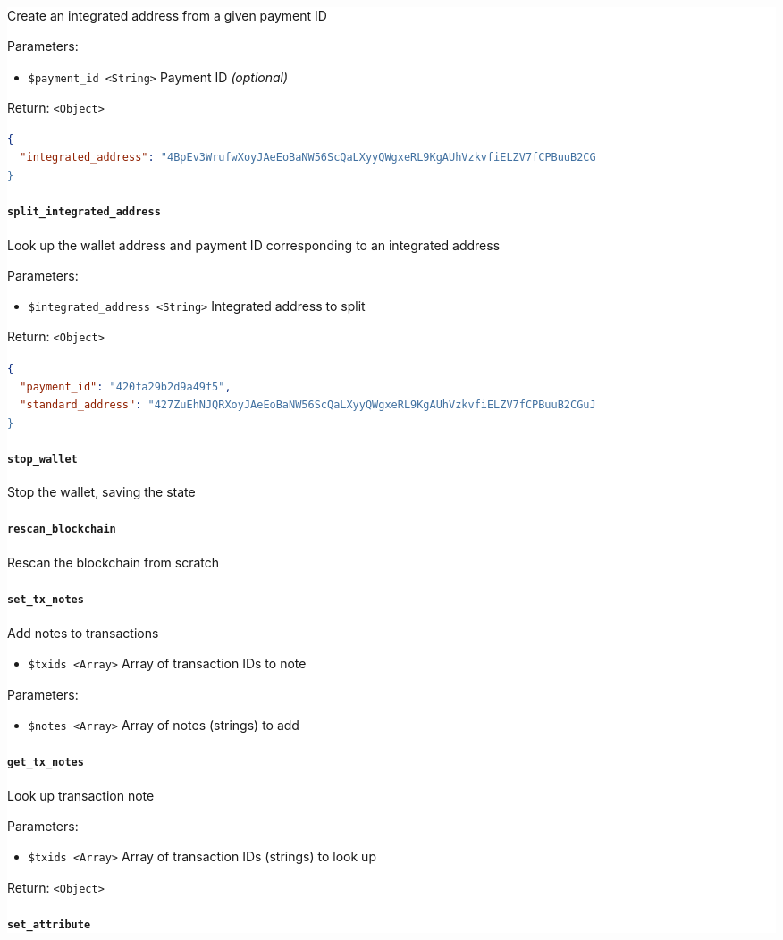 Create an integrated address from a given payment ID

Parameters:

 - `$payment_id <String>` Payment ID *(optional)*

Return: `<Object>`

```json
{
  "integrated_address": "4BpEv3WrufwXoyJAeEoBaNW56ScQaLXyyQWgxeRL9KgAUhVzkvfiELZV7fCPBuuB2CG
}
```

#### `split_integrated_address`

Look up the wallet address and payment ID corresponding to an integrated address

Parameters:

 - `$integrated_address <String>` Integrated address to split

Return: `<Object>`

```json
{
  "payment_id": "420fa29b2d9a49f5",
  "standard_address": "427ZuEhNJQRXoyJAeEoBaNW56ScQaLXyyQWgxeRL9KgAUhVzkvfiELZV7fCPBuuB2CGuJ
}
```

#### `stop_wallet`

Stop the wallet, saving the state

#### `rescan_blockchain`

Rescan the blockchain from scratch

#### `set_tx_notes`

Add notes to transactions

 - `$txids <Array>` Array of transaction IDs to note

Parameters:

 - `$notes <Array>` Array of notes (strings) to add

#### `get_tx_notes`

Look up transaction note

Parameters:

 - `$txids <Array>` Array of transaction IDs (strings) to look up

Return: `<Object>`

[//]: # (TODO example)

#### `set_attribute`


[//]: # (TODO multisig wallet example)